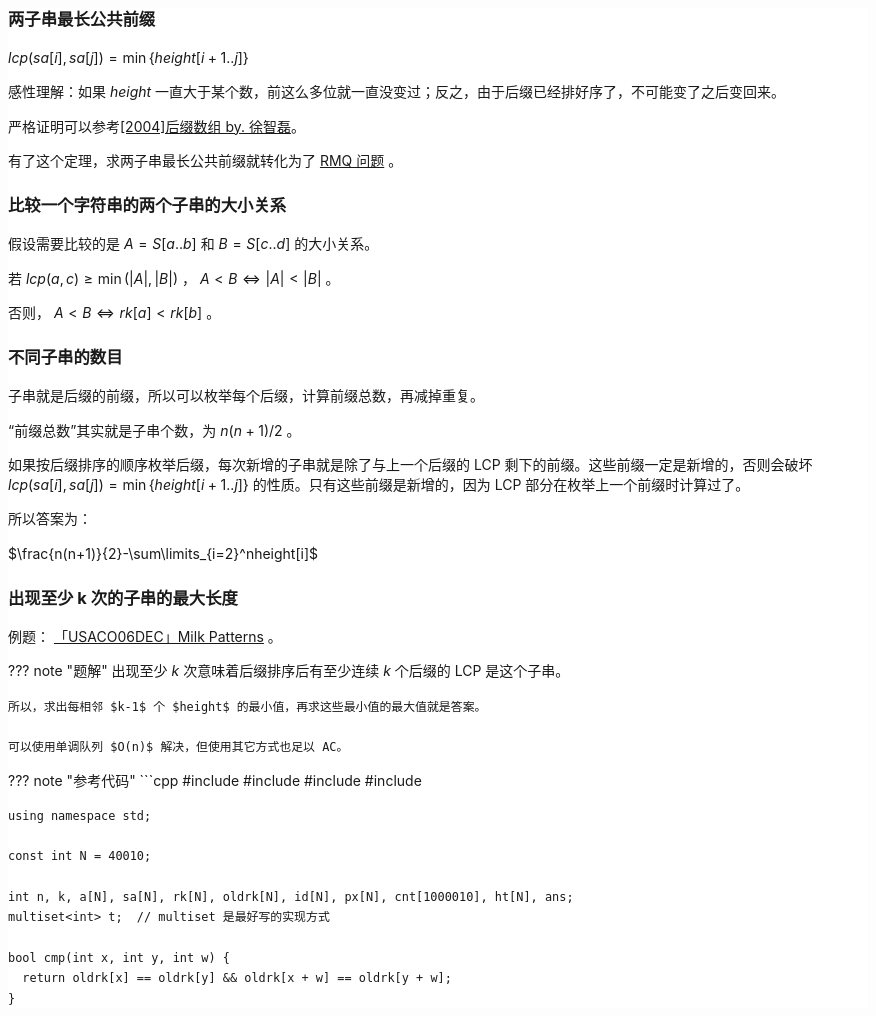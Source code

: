 ### 两子串最长公共前缀

 $lcp(sa[i],sa[j])=\min\{height[i+1..j]\}$ 

感性理解：如果 $height$ 一直大于某个数，前这么多位就一直没变过；反之，由于后缀已经排好序了，不可能变了之后变回来。

严格证明可以参考[\[2004\]后缀数组 by. 徐智磊][1]。

有了这个定理，求两子串最长公共前缀就转化为了 [RMQ 问题](../topic/rmq.md) 。

### 比较一个字符串的两个子串的大小关系

假设需要比较的是 $A=S[a..b]$ 和 $B=S[c..d]$ 的大小关系。

若 $lcp(a, c)\ge\min(|A|, |B|)$ ， $A<B\iff |A|<|B|$ 。

否则， $A<B\iff rk[a]< rk[b]$ 。

### 不同子串的数目

子串就是后缀的前缀，所以可以枚举每个后缀，计算前缀总数，再减掉重复。

“前缀总数”其实就是子串个数，为 $n(n+1)/2$ 。

如果按后缀排序的顺序枚举后缀，每次新增的子串就是除了与上一个后缀的 LCP 剩下的前缀。这些前缀一定是新增的，否则会破坏 $lcp(sa[i],sa[j])=\min\{height[i+1..j]\}$ 的性质。只有这些前缀是新增的，因为 LCP 部分在枚举上一个前缀时计算过了。

所以答案为：

 $\frac{n(n+1)}{2}-\sum\limits_{i=2}^nheight[i]$ 

### 出现至少 k 次的子串的最大长度

例题： [「USACO06DEC」Milk Patterns](https://www.luogu.com.cn/problem/P2852) 。

??? note "题解"
    出现至少 $k$ 次意味着后缀排序后有至少连续 $k$ 个后缀的 LCP 是这个子串。

    所以，求出每相邻 $k-1$ 个 $height$ 的最小值，再求这些最小值的最大值就是答案。

    可以使用单调队列 $O(n)$ 解决，但使用其它方式也足以 AC。

??? note "参考代码"
    ```cpp
    #include <cstdio>
    #include <cstring>
    #include <iostream>
    #include <set>
    
    using namespace std;
    
    const int N = 40010;
    
    int n, k, a[N], sa[N], rk[N], oldrk[N], id[N], px[N], cnt[1000010], ht[N], ans;
    multiset<int> t;  // multiset 是最好写的实现方式
    
    bool cmp(int x, int y, int w) {
      return oldrk[x] == oldrk[y] && oldrk[x + w] == oldrk[y + w];
    }
    

[1]: https://wenku.baidu.com/view/0dc03d2b1611cc7931b765ce0508763230127479.html "[2004] 后缀数组 by. 徐智磊"
[2]: https://wenku.baidu.com/view/5b886b1ea76e58fafab00374.html "[2009] 后缀数组——处理字符串的有力工具 by. 罗穗骞"